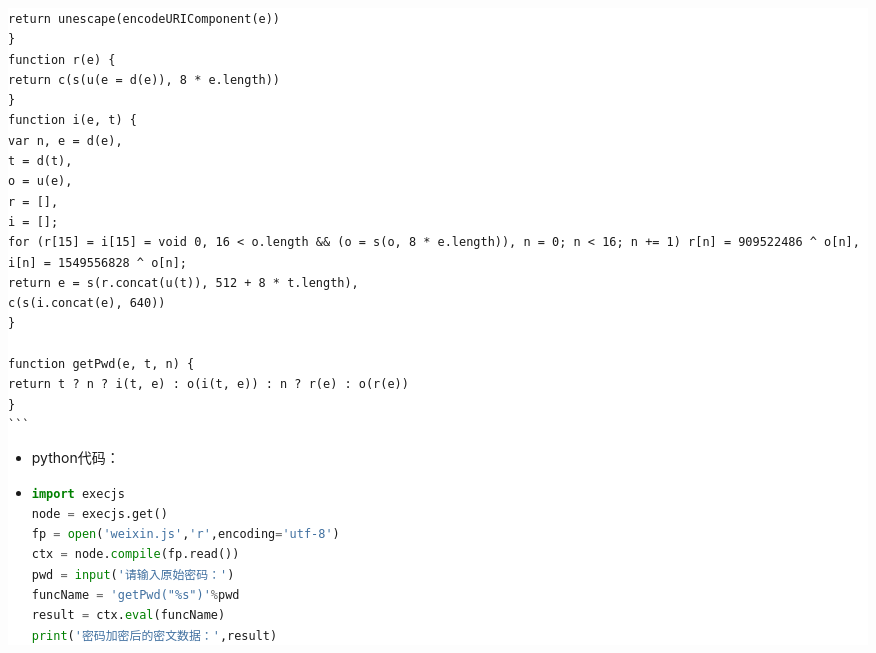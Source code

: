     return unescape(encodeURIComponent(e))
    }
    function r(e) {
    return c(s(u(e = d(e)), 8 * e.length))
    }
    function i(e, t) {
    var n, e = d(e),
    t = d(t),
    o = u(e),
    r = [],
    i = [];
    for (r[15] = i[15] = void 0, 16 < o.length && (o = s(o, 8 * e.length)), n = 0; n < 16; n += 1) r[n] = 909522486 ^ o[n],
    i[n] = 1549556828 ^ o[n];
    return e = s(r.concat(u(t)), 512 + 8 * t.length),
    c(s(i.concat(e), 640))
    }
    
    function getPwd(e, t, n) {
    return t ? n ? i(t, e) : o(i(t, e)) : n ? r(e) : o(r(e))
    }
    ```

  - python代码：

  - ```python
    import execjs
    node = execjs.get()
    fp = open('weixin.js','r',encoding='utf-8')
    ctx = node.compile(fp.read())
    pwd = input('请输入原始密码：')
    funcName = 'getPwd("%s")'%pwd
    result = ctx.eval(funcName)
    print('密码加密后的密文数据：',result)
    ```

